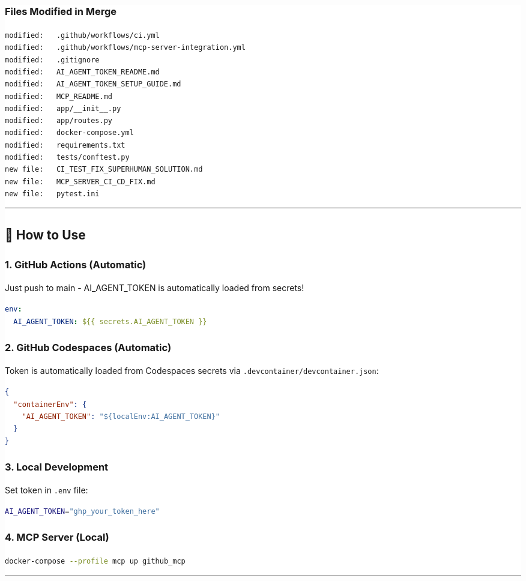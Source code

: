 ### Files Modified in Merge
```
modified:   .github/workflows/ci.yml
modified:   .github/workflows/mcp-server-integration.yml
modified:   .gitignore
modified:   AI_AGENT_TOKEN_README.md
modified:   AI_AGENT_TOKEN_SETUP_GUIDE.md
modified:   MCP_README.md
modified:   app/__init__.py
modified:   app/routes.py
modified:   docker-compose.yml
modified:   requirements.txt
modified:   tests/conftest.py
new file:   CI_TEST_FIX_SUPERHUMAN_SOLUTION.md
new file:   MCP_SERVER_CI_CD_FIX.md
new file:   pytest.ini
```

---

## 🎯 How to Use

### 1. GitHub Actions (Automatic)
Just push to main - AI_AGENT_TOKEN is automatically loaded from secrets!

```yaml
env:
  AI_AGENT_TOKEN: ${{ secrets.AI_AGENT_TOKEN }}
```

### 2. GitHub Codespaces (Automatic)
Token is automatically loaded from Codespaces secrets via `.devcontainer/devcontainer.json`:

```json
{
  "containerEnv": {
    "AI_AGENT_TOKEN": "${localEnv:AI_AGENT_TOKEN}"
  }
}
```

### 3. Local Development
Set token in `.env` file:

```bash
AI_AGENT_TOKEN="ghp_your_token_here"
```

### 4. MCP Server (Local)
```bash
docker-compose --profile mcp up github_mcp
```

---